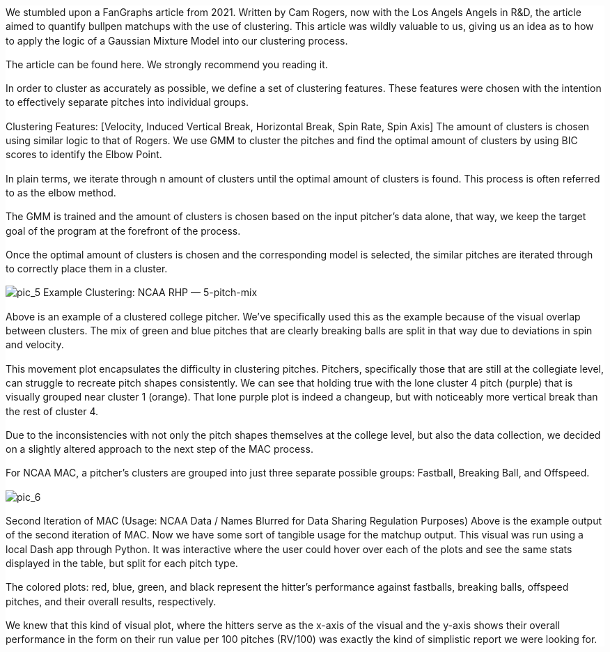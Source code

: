 We stumbled upon a FanGraphs article from 2021. Written by Cam Rogers, now with the Los Angels Angels in R&D, the article aimed to quantify bullpen matchups with the use of clustering. This article was wildly valuable to us, giving us an idea as to how to apply the logic of a Gaussian Mixture Model into our clustering process.

The article can be found here. We strongly recommend you reading it.

In order to cluster as accurately as possible, we define a set of clustering features. These features were chosen with the intention to effectively separate pitches into individual groups.

Clustering Features: [Velocity, Induced Vertical Break, Horizontal Break, Spin Rate, Spin Axis]
The amount of clusters is chosen using similar logic to that of Rogers. We use GMM to cluster the pitches and find the optimal amount of clusters by using BIC scores to identify the Elbow Point.

In plain terms, we iterate through n amount of clusters until the optimal amount of clusters is found. This process is often referred to as the elbow method.

The GMM is trained and the amount of clusters is chosen based on the input pitcher’s data alone, that way, we keep the target goal of the program at the forefront of the process.

Once the optimal amount of clusters is chosen and the corresponding model is selected, the similar pitches are iterated through to correctly place them in a cluster.

![pic_5](https://github.com/user-attachments/assets/70f00516-3349-4af0-8dde-7d6d21f8b0c7)
Example Clustering: NCAA RHP — 5-pitch-mix


Above is an example of a clustered college pitcher. We’ve specifically used this as the example because of the visual overlap between clusters. The mix of green and blue pitches that are clearly breaking balls are split in that way due to deviations in spin and velocity.

This movement plot encapsulates the difficulty in clustering pitches. Pitchers, specifically those that are still at the collegiate level, can struggle to recreate pitch shapes consistently. We can see that holding true with the lone cluster 4 pitch (purple) that is visually grouped near cluster 1 (orange). That lone purple plot is indeed a changeup, but with noticeably more vertical break than the rest of cluster 4.

Due to the inconsistencies with not only the pitch shapes themselves at the college level, but also the data collection, we decided on a slightly altered approach to the next step of the MAC process.

For NCAA MAC, a pitcher’s clusters are grouped into just three separate possible groups: Fastball, Breaking Ball, and Offspeed.

![pic_6](https://github.com/user-attachments/assets/3ea55010-e434-49d7-9c0d-1bc810b7e1fd)

Second Iteration of MAC (Usage: NCAA Data / Names Blurred for Data Sharing Regulation Purposes)
Above is the example output of the second iteration of MAC. Now we have some sort of tangible usage for the matchup output. This visual was run using a local Dash app through Python. It was interactive where the user could hover over each of the plots and see the same stats displayed in the table, but split for each pitch type.

The colored plots: red, blue, green, and black represent the hitter’s performance against fastballs, breaking balls, offspeed pitches, and their overall results, respectively.

We knew that this kind of visual plot, where the hitters serve as the x-axis of the visual and the y-axis shows their overall performance in the form on their run value per 100 pitches (RV/100) was exactly the kind of simplistic report we were looking for.
